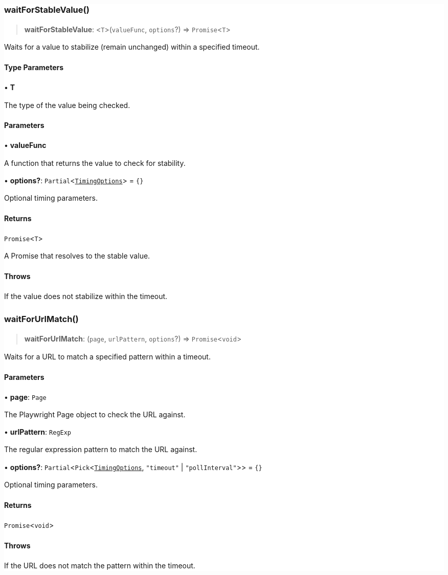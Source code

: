 ### waitForStableValue()

> **waitForStableValue**: \<`T`\>(`valueFunc`, `options`?) => `Promise`\<`T`\>

Waits for a value to stabilize (remain unchanged) within a specified timeout.

#### Type Parameters

• **T**

The type of the value being checked.

#### Parameters

• **valueFunc**

A function that returns the value to check for stability.

• **options?**: `Partial`\<[`TimingOptions`](../type-aliases/TimingOptions.md)\> = `{}`

Optional timing parameters.

#### Returns

`Promise`\<`T`\>

A Promise that resolves to the stable value.

#### Throws

If the value does not stabilize within the timeout.

### waitForUrlMatch()

> **waitForUrlMatch**: (`page`, `urlPattern`, `options`?) => `Promise`\<`void`\>

Waits for a URL to match a specified pattern within a timeout.

#### Parameters

• **page**: `Page`

The Playwright Page object to check the URL against.

• **urlPattern**: `RegExp`

The regular expression pattern to match the URL against.

• **options?**: `Partial`\<`Pick`\<[`TimingOptions`](../type-aliases/TimingOptions.md), `"timeout"` \| `"pollInterval"`\>\> = `{}`

Optional timing parameters.

#### Returns

`Promise`\<`void`\>

#### Throws

If the URL does not match the pattern within the timeout.
